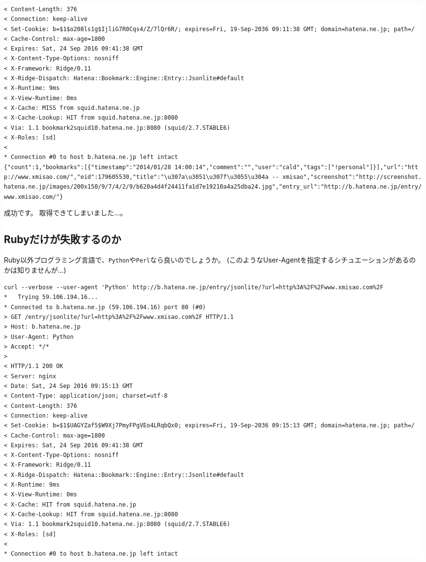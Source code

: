 ~~~~txt
< Content-Length: 376
< Connection: keep-alive
< Set-Cookie: b=$1$o208ls1g$IjliG7R0Cqs4/Z/7lQr6R/; expires=Fri, 19-Sep-2036 09:11:38 GMT; domain=hatena.ne.jp; path=/
< Cache-Control: max-age=1800
< Expires: Sat, 24 Sep 2016 09:41:38 GMT
< X-Content-Type-Options: nosniff
< X-Framework: Ridge/0.11
< X-Ridge-Dispatch: Hatena::Bookmark::Engine::Entry::Jsonlite#default
< X-Runtime: 9ms
< X-View-Runtime: 0ms
< X-Cache: MISS from squid.hatena.ne.jp
< X-Cache-Lookup: HIT from squid.hatena.ne.jp:8080
< Via: 1.1 bookmark2squid10.hatena.ne.jp:8080 (squid/2.7.STABLE6)
< X-Roles: [sd]
< 
* Connection #0 to host b.hatena.ne.jp left intact
{"count":1,"bookmarks":[{"timestamp":"2014/01/28 14:00:14","comment":"","user":"cald","tags":["!personal"]}],"url":"http://www.xmisao.com/","eid":179605530,"title":"\u307a\u3051\u307f\u3055\u304a -- xmisao","screenshot":"http://screenshot.hatena.ne.jp/images/200x150/9/7/4/2/9/b620a4d4f24411fa1d7e19210a4a25dba24.jpg","entry_url":"http://b.hatena.ne.jp/entry/www.xmisao.com/"}
~~~~

成功です。
取得できてしまいました…。

## Rubyだけが失敗するのか

Ruby以外プログラミング言語で、`Python`や`Perl`なら良いのでしょうか。
(このようなUser-Agentを指定するシチュエーションがあるのかは知りませんが…)

~~~~txt
curl --verbose --user-agent 'Python' http://b.hatena.ne.jp/entry/jsonlite/?url=http%3A%2F%2Fwww.xmisao.com%2F
*   Trying 59.106.194.16...
* Connected to b.hatena.ne.jp (59.106.194.16) port 80 (#0)
> GET /entry/jsonlite/?url=http%3A%2F%2Fwww.xmisao.com%2F HTTP/1.1
> Host: b.hatena.ne.jp
> User-Agent: Python
> Accept: */*
> 
< HTTP/1.1 200 OK
< Server: nginx
< Date: Sat, 24 Sep 2016 09:15:13 GMT
< Content-Type: application/json; charset=utf-8
< Content-Length: 376
< Connection: keep-alive
< Set-Cookie: b=$1$UAGYZaf5$W9Xj7PmyFPgVEo4LRqbQx0; expires=Fri, 19-Sep-2036 09:15:13 GMT; domain=hatena.ne.jp; path=/
< Cache-Control: max-age=1800
< Expires: Sat, 24 Sep 2016 09:41:38 GMT
< X-Content-Type-Options: nosniff
< X-Framework: Ridge/0.11
< X-Ridge-Dispatch: Hatena::Bookmark::Engine::Entry::Jsonlite#default
< X-Runtime: 9ms
< X-View-Runtime: 0ms
< X-Cache: HIT from squid.hatena.ne.jp
< X-Cache-Lookup: HIT from squid.hatena.ne.jp:8080
< Via: 1.1 bookmark2squid10.hatena.ne.jp:8080 (squid/2.7.STABLE6)
< X-Roles: [sd]
< 
* Connection #0 to host b.hatena.ne.jp left intact
~~~~